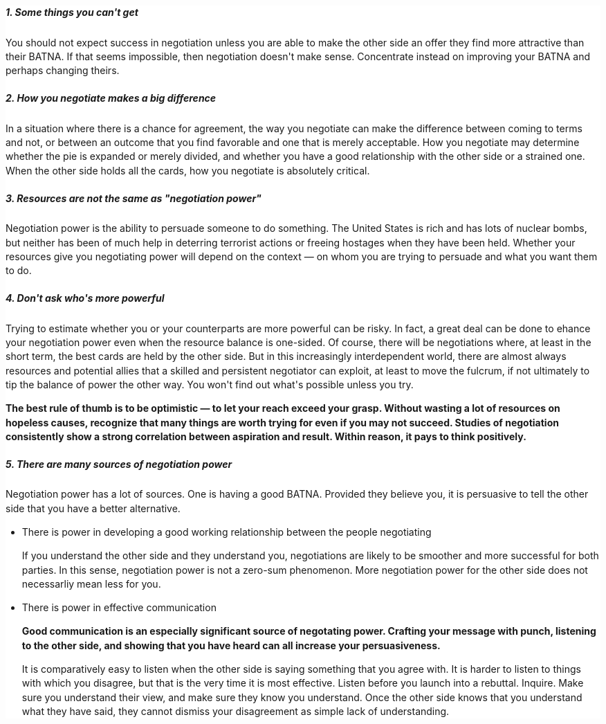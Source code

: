 ##### 1. Some things you can't get

You should not expect success in negotiation unless you are able to make the other side an offer they find more attractive than their BATNA. If that seems impossible, then negotiation doesn't make sense. Concentrate instead on improving your BATNA and perhaps changing theirs.

##### 2. How you negotiate makes a big difference

In a situation where there is a chance for agreement, the way you negotiate can make the difference between coming to terms and not, or between an outcome that you find favorable and one that is merely acceptable. How you negotiate may determine whether the pie is expanded or merely divided, and whether you have a good relationship with the other side or a strained one. When the other side holds all the cards, how you negotiate is absolutely critical.

##### 3. Resources are not the same as "negotiation power"

Negotiation power is the ability to persuade someone to do something. The United States is rich and has lots of nuclear bombs, but neither has been of much help in deterring terrorist actions or freeing hostages when they have been held. Whether your resources give you negotiating power will depend on the context — on whom you are trying to persuade and what you want them to do.

##### 4. Don't ask who's more powerful

Trying to estimate whether you or your counterparts are more powerful can be risky. In fact, a great deal can be done to ehance your negotiation power even when the resource balance is one-sided. Of course, there will be negotiations where, at least in the short term, the best cards are held by the other side. But in this increasingly interdependent world, there are almost always resources and potential allies that a skilled and persistent negotiator can exploit, at least to move the fulcrum, if not ultimately to tip the balance of power the other way. You won't find out what's possible unless you try.

**The best rule of thumb is to be optimistic — to let your reach exceed your grasp. Without wasting a lot of resources on hopeless causes, recognize that many things are worth trying for even if you may not succeed. Studies of negotiation consistently show a strong correlation between aspiration and result. Within reason, it pays to think positively.**

##### 5. There are many sources of negotiation power

Negotiation power has a lot of sources. One is having a good BATNA. Provided they believe you, it is persuasive to tell the other side that you have a better alternative.

- There is power in developing a good working relationship between the people negotiating

  If you understand the other side and they understand you, negotiations are likely to be smoother and more successful for both parties. In this sense, negotiation power is not a zero-sum phenomenon. More negotiation power for the other side does not necessarliy mean less for you.

- There is power in effective communication

  **Good communication is an especially significant source of negotating power. Crafting your message with punch, listening to the other side, and showing that you have heard can all increase your persuasiveness.**

  It is comparatively easy to listen when the other side is saying something that you agree with. It is harder to listen to things with which you disagree, but that is the very time it is most effective. Listen before you launch into a rebuttal. Inquire. Make sure you understand their view, and make sure they know you understand. Once the other side knows that you understand what they have said, they cannot dismiss your disagreement as simple lack of understanding.
